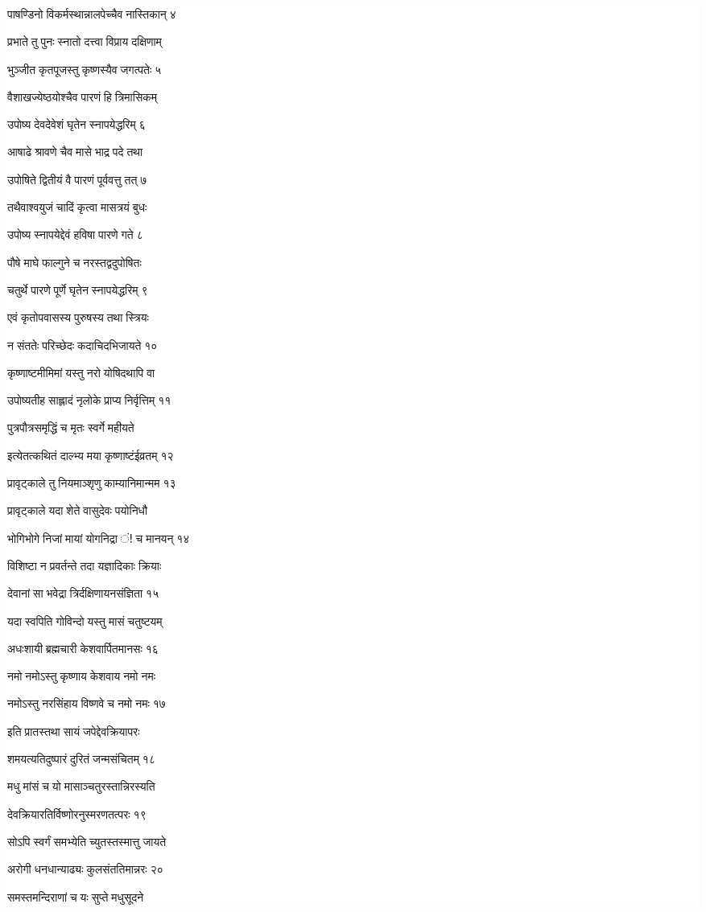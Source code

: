 पाषण्डिनो विकर्मस्थान्नालपेच्चैव नास्तिकान् ४

प्रभाते तु पुनः स्नातो दत्त्वा विप्राय दक्षिणाम् 

भुञ्जीत कृतपूजस्तु कृष्णस्यैव जगत्पतेः ५

वैशाखज्येष्ठयोश्चैव पारणं हि त्रिमासिकम् 

उपोष्य देवदेवेशं घृतेन स्नापयेद्धरिम् ६

आषाढे श्रावणे चैव मासे भाद्र पदे तथा 

उपोषिते द्वितीयं वै पारणं पूर्ववत्तु तत् ७

तथैवाश्वयुजं चादिं कृत्वा मासत्रयं बुधः 

उपोष्य स्नापयेद्देवं हविषा पारणे गते ८

पौषे माघे फाल्गुने च नरस्तद्वदुपोषितः 

चतुर्थे पारणे पूर्णे घृतेन स्नापयेद्धरिम् ९

एवं कृतोपवासस्य पुरुषस्य तथा स्त्रियः 

न संततेः परिच्छेदः कदाचिदभिजायते १०

कृष्णाष्टमीमिमां यस्तु नरो योषिदथापि वा 

उपोष्यतीह साह्लादं नृलोके प्राप्य निर्वृत्तिम् ११

पुत्रपौत्रसमृद्धिं च मृतः स्वर्गे महीयते 

इत्येतत्कथितं दाल्भ्य मया कृष्णाष्टंईव्रतम् १२

प्रावृट्काले तु नियमाञ्शृणु काम्यानिमान्मम १३ 

प्रावृट्काले यदा शेते वासुदेवः पयोनिधौ 

भोगिभोगे निजां मायां योगनिद्रा ं\! च मानयन् १४

विशिष्टा न प्रवर्तन्ते तदा यज्ञादिकाः क्रियाः 

देवानां सा भवेद्रा त्रिर्दक्षिणायनसंज्ञिता १५

यदा स्वपिति गोविन्दो यस्तु मासं चतुष्टयम् 

अधःशायी ब्रह्मचारी केशवार्पितमानसः १६

नमो नमोऽस्तु कृष्णाय केशवाय नमो नमः 

नमोऽस्तु नरसिंहाय विष्णवे च नमो नमः १७

इति प्रातस्तथा सायं जपेद्देवक्रियापरः 

शमयत्यतिदुष्पारं दुरितं जन्मसंचितम् १८

मधु मांसं च यो मासाञ्चतुरस्तान्निरस्यति 

देवक्रियारतिर्विष्णोरनुस्मरणतत्परः १९

सोऽपि स्वर्गं समभ्येति च्युतस्तस्मात्तु जायते 

अरोगी धनधान्याढ्यः कुलसंततिमान्नरः २०

समस्तमन्दिराणां च यः सुप्ते मधुसूदने 

